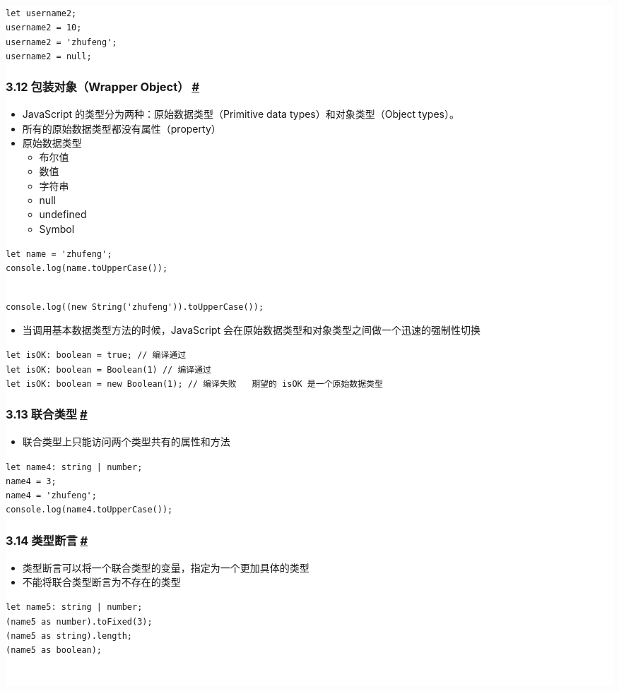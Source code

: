 <pre><code class="lang-js">let username2;
username2 = 10;
username2 = &apos;zhufeng&apos;;
username2 = null;
</code></pre>
<h3 id="t263.12  &#x5305;&#x88C5;&#x5BF9;&#x8C61;&#xFF08;Wrapper Object&#xFF09;">3.12  &#x5305;&#x88C5;&#x5BF9;&#x8C61;&#xFF08;Wrapper Object&#xFF09; <a href="#t263.12  &#x5305;&#x88C5;&#x5BF9;&#x8C61;&#xFF08;Wrapper Object&#xFF09;"> # </a></h3>
<ul>
<li>JavaScript &#x7684;&#x7C7B;&#x578B;&#x5206;&#x4E3A;&#x4E24;&#x79CD;&#xFF1A;&#x539F;&#x59CB;&#x6570;&#x636E;&#x7C7B;&#x578B;&#xFF08;Primitive data types&#xFF09;&#x548C;&#x5BF9;&#x8C61;&#x7C7B;&#x578B;&#xFF08;Object types&#xFF09;&#x3002;</li>
<li>&#x6240;&#x6709;&#x7684;&#x539F;&#x59CB;&#x6570;&#x636E;&#x7C7B;&#x578B;&#x90FD;&#x6CA1;&#x6709;&#x5C5E;&#x6027;&#xFF08;property&#xFF09;</li>
<li>&#x539F;&#x59CB;&#x6570;&#x636E;&#x7C7B;&#x578B;<ul>
<li>&#x5E03;&#x5C14;&#x503C;</li>
<li>&#x6570;&#x503C;</li>
<li>&#x5B57;&#x7B26;&#x4E32;</li>
<li>null</li>
<li>undefined </li>
<li>Symbol</li>
</ul>
</li>
</ul>
<pre><code class="lang-js">let name = &apos;zhufeng&apos;;
console.log(name.toUpperCase());

console.log((new String(&apos;zhufeng&apos;)).toUpperCase());
</code></pre>
<ul>
<li>&#x5F53;&#x8C03;&#x7528;&#x57FA;&#x672C;&#x6570;&#x636E;&#x7C7B;&#x578B;&#x65B9;&#x6CD5;&#x7684;&#x65F6;&#x5019;&#xFF0C;JavaScript &#x4F1A;&#x5728;&#x539F;&#x59CB;&#x6570;&#x636E;&#x7C7B;&#x578B;&#x548C;&#x5BF9;&#x8C61;&#x7C7B;&#x578B;&#x4E4B;&#x95F4;&#x505A;&#x4E00;&#x4E2A;&#x8FC5;&#x901F;&#x7684;&#x5F3A;&#x5236;&#x6027;&#x5207;&#x6362;</li>
</ul>
<pre><code class="lang-js">let isOK: boolean = true; // &#x7F16;&#x8BD1;&#x901A;&#x8FC7;
let isOK: boolean = Boolean(1) // &#x7F16;&#x8BD1;&#x901A;&#x8FC7;
let isOK: boolean = new Boolean(1); // &#x7F16;&#x8BD1;&#x5931;&#x8D25;   &#x671F;&#x671B;&#x7684; isOK &#x662F;&#x4E00;&#x4E2A;&#x539F;&#x59CB;&#x6570;&#x636E;&#x7C7B;&#x578B;
</code></pre>
<h3 id="t273.13 &#x8054;&#x5408;&#x7C7B;&#x578B;">3.13 &#x8054;&#x5408;&#x7C7B;&#x578B; <a href="#t273.13 &#x8054;&#x5408;&#x7C7B;&#x578B;"> # </a></h3>
<ul>
<li>&#x8054;&#x5408;&#x7C7B;&#x578B;&#x4E0A;&#x53EA;&#x80FD;&#x8BBF;&#x95EE;&#x4E24;&#x4E2A;&#x7C7B;&#x578B;&#x5171;&#x6709;&#x7684;&#x5C5E;&#x6027;&#x548C;&#x65B9;&#x6CD5;</li>
</ul>
<pre><code class="lang-js">let name4: string | number;
name4 = 3;
name4 = &apos;zhufeng&apos;;
console.log(name4.toUpperCase());
</code></pre>
<h3 id="t283.14 &#x7C7B;&#x578B;&#x65AD;&#x8A00;">3.14 &#x7C7B;&#x578B;&#x65AD;&#x8A00; <a href="#t283.14 &#x7C7B;&#x578B;&#x65AD;&#x8A00;"> # </a></h3>
<ul>
<li>&#x7C7B;&#x578B;&#x65AD;&#x8A00;&#x53EF;&#x4EE5;&#x5C06;&#x4E00;&#x4E2A;&#x8054;&#x5408;&#x7C7B;&#x578B;&#x7684;&#x53D8;&#x91CF;&#xFF0C;&#x6307;&#x5B9A;&#x4E3A;&#x4E00;&#x4E2A;&#x66F4;&#x52A0;&#x5177;&#x4F53;&#x7684;&#x7C7B;&#x578B;</li>
<li>&#x4E0D;&#x80FD;&#x5C06;&#x8054;&#x5408;&#x7C7B;&#x578B;&#x65AD;&#x8A00;&#x4E3A;&#x4E0D;&#x5B58;&#x5728;&#x7684;&#x7C7B;&#x578B;</li>
</ul>
<pre><code class="lang-js">let name5: string | number;
(name5 as number).toFixed(3);
(name5 as string).length;
(name5 as boolean);